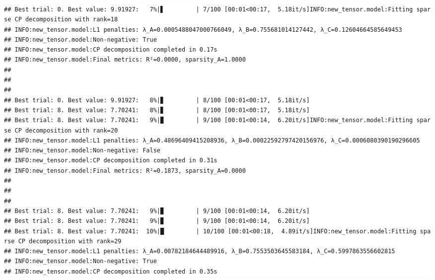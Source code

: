     ## Best trial: 0. Best value: 9.91927:   7%|▋         | 7/100 [00:01<00:17,  5.18it/s]INFO:new_tensor.model:Fitting sparse CP decomposition with rank=18
    ## INFO:new_tensor.model:L1 penalties: λ_A=0.0005488047000766049, λ_B=0.755681014127442, λ_C=0.12604664585649453
    ## INFO:new_tensor.model:Non-negative: True
    ## INFO:new_tensor.model:CP decomposition completed in 0.17s
    ## INFO:new_tensor.model:Final metrics: R²=0.0000, sparsity_A=1.0000
    ## 
    ##                                                                                    
    ## 
    ## Best trial: 0. Best value: 9.91927:   8%|▊         | 8/100 [00:01<00:17,  5.18it/s]
    ## Best trial: 8. Best value: 7.70241:   8%|▊         | 8/100 [00:01<00:17,  5.18it/s]
    ## Best trial: 8. Best value: 7.70241:   9%|▉         | 9/100 [00:01<00:14,  6.20it/s]INFO:new_tensor.model:Fitting sparse CP decomposition with rank=20
    ## INFO:new_tensor.model:L1 penalties: λ_A=0.48696409415208936, λ_B=0.00022592797420156976, λ_C=0.0006080390190296605
    ## INFO:new_tensor.model:Non-negative: False
    ## INFO:new_tensor.model:CP decomposition completed in 0.31s
    ## INFO:new_tensor.model:Final metrics: R²=0.1873, sparsity_A=0.0000
    ## 
    ##                                                                                    
    ## 
    ## Best trial: 8. Best value: 7.70241:   9%|▉         | 9/100 [00:01<00:14,  6.20it/s]
    ## Best trial: 8. Best value: 7.70241:   9%|▉         | 9/100 [00:01<00:14,  6.20it/s]
    ## Best trial: 8. Best value: 7.70241:  10%|█         | 10/100 [00:01<00:18,  4.89it/s]INFO:new_tensor.model:Fitting sparse CP decomposition with rank=29
    ## INFO:new_tensor.model:L1 penalties: λ_A=0.00782184644489916, λ_B=0.7553503645583184, λ_C=0.5997863556602815
    ## INFO:new_tensor.model:Non-negative: True
    ## INFO:new_tensor.model:CP decomposition completed in 0.35s